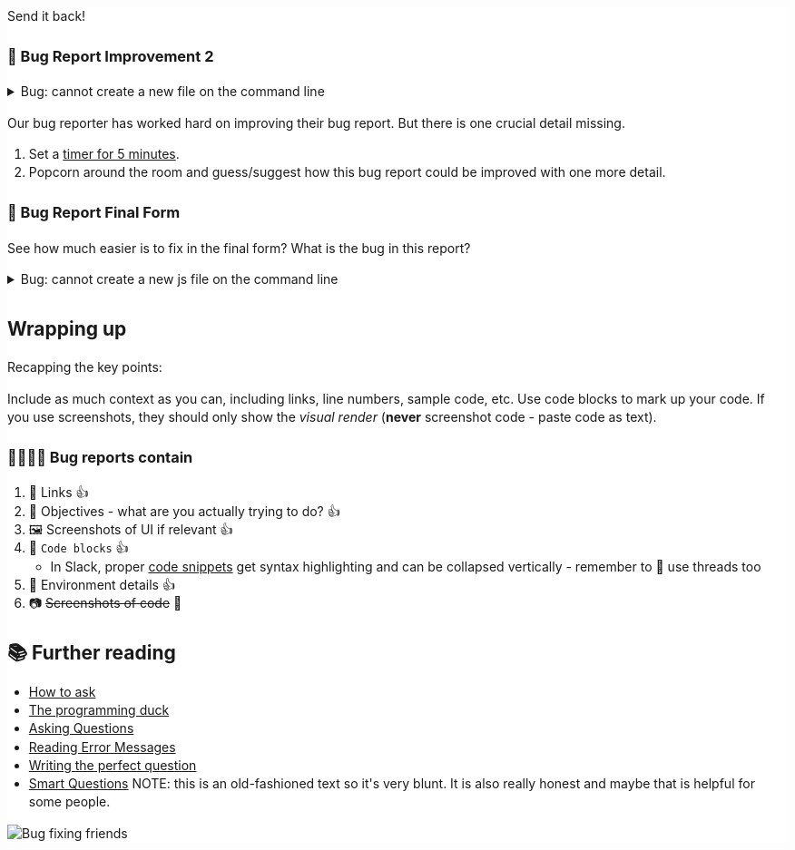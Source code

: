 Send it back!



### 🐛 Bug Report Improvement 2

<details><summary>Bug: cannot create a new file on the command line</summary></details>


Our bug reporter has worked hard on improving their bug report. But there is one crucial detail missing.

1. Set a [timer for 5 minutes](https://www.google.com/search?q=timer+for+5+minutes).
1. Popcorn around the room and guess/suggest how this bug report could be improved with one more detail.



### 🐛 Bug Report Final Form

See how much easier is to fix in the final form? What is the bug in this report?

<details><summary>Bug: cannot create a new js file on the command line</summary></details>

## Wrapping up

Recapping the key points:

Include as much context as you can, including links, line numbers, sample code, etc. Use code blocks to mark up your code. If you use screenshots, they should only show the _visual render_ (**never** screenshot code - paste code as text).

### 🧑🏾‍💻🙋 Bug reports contain

1. 🔗 Links 👍
1. 🎯 Objectives - what are you actually trying to do? 👍
1. 🖼️ Screenshots of UI if relevant 👍
1. 📝 `Code blocks` 👍
   - In Slack, proper [code snippets](https://slack.com/intl/en-gb/help/articles/204145658-Create-or-paste-code-snippets-in-Slack) get syntax highlighting and can be collapsed vertically - remember to 🧵 use threads too
1. 🪸 Environment details 👍
1. 📷 ~~Screenshots of code~~ 🙅

## 📚 Further reading

- [How to ask](https://stackoverflow.com/help/how-to-ask)
- [The programming duck](https://rubberduckdebugging.com/)
- [Asking Questions](https://curriculum.codeyourfuture.io/guides/asking-questions/)
- [Reading Error Messages](https://www.codementor.io/@erikpukinskis/how-to-read-an-error-message-6sebm8ik3)
- [Writing the perfect question](https://codeblog.jonskeet.uk/2010/08/29/writing-the-perfect-question/)
- [Smart Questions](http://catb.org/esr/faqs/smart-questions.html) NOTE: this is an old-fashioned text so it's very blunt. It is also really honest and maybe that is helpful for some people.

![Bug fixing friends](https://imgs.xkcd.com/comics/bug_thread.png)
